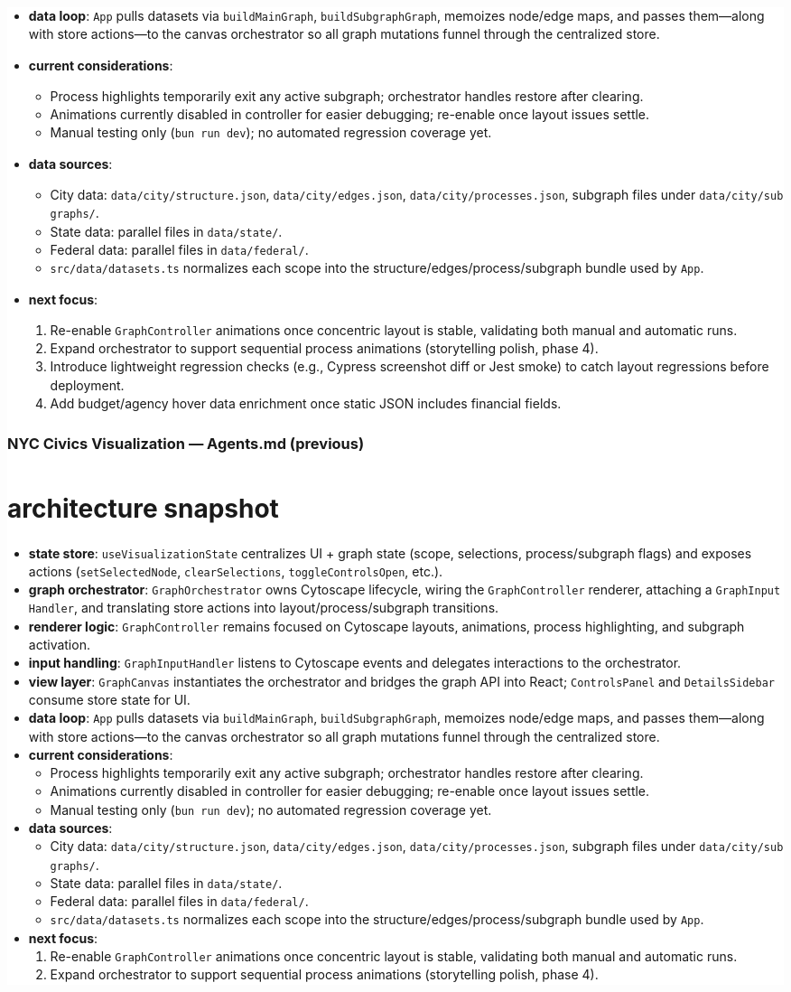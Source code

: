 * **data loop**: `App` pulls datasets via `buildMainGraph`, `buildSubgraphGraph`, memoizes node/edge maps, and passes them—along with store actions—to the canvas orchestrator so all graph mutations funnel through the centralized store.
* **current considerations**:

  * Process highlights temporarily exit any active subgraph; orchestrator handles restore after clearing.
  * Animations currently disabled in controller for easier debugging; re-enable once layout issues settle.
  * Manual testing only (`bun run dev`); no automated regression coverage yet.
* **data sources**:

  * City data: `data/city/structure.json`, `data/city/edges.json`, `data/city/processes.json`, subgraph files under `data/city/subgraphs/`.
  * State data: parallel files in `data/state/`.
  * Federal data: parallel files in `data/federal/`.
  * `src/data/datasets.ts` normalizes each scope into the structure/edges/process/subgraph bundle used by `App`.
* **next focus**:

  1. Re-enable `GraphController` animations once concentric layout is stable, validating both manual and automatic runs.
  2. Expand orchestrator to support sequential process animations (storytelling polish, phase 4).
  3. Introduce lightweight regression checks (e.g., Cypress screenshot diff or Jest smoke) to catch layout regressions before deployment.
  4. Add budget/agency hover data enrichment once static JSON includes financial fields.

### NYC Civics Visualization — Agents.md (previous)

# architecture snapshot

- **state store**: `useVisualizationState` centralizes UI + graph state (scope, selections, process/subgraph flags) and exposes actions (`setSelectedNode`, `clearSelections`, `toggleControlsOpen`, etc.).
- **graph orchestrator**: `GraphOrchestrator` owns Cytoscape lifecycle, wiring the `GraphController` renderer, attaching a `GraphInputHandler`, and translating store actions into layout/process/subgraph transitions.
- **renderer logic**: `GraphController` remains focused on Cytoscape layouts, animations, process highlighting, and subgraph activation.
- **input handling**: `GraphInputHandler` listens to Cytoscape events and delegates interactions to the orchestrator.
- **view layer**: `GraphCanvas` instantiates the orchestrator and bridges the graph API into React; `ControlsPanel` and `DetailsSidebar` consume store state for UI.
- **data loop**: `App` pulls datasets via `buildMainGraph`, `buildSubgraphGraph`, memoizes node/edge maps, and passes them—along with store actions—to the canvas orchestrator so all graph mutations funnel through the centralized store.
- **current considerations**:
  - Process highlights temporarily exit any active subgraph; orchestrator handles restore after clearing.
  - Animations currently disabled in controller for easier debugging; re-enable once layout issues settle.
  - Manual testing only (`bun run dev`); no automated regression coverage yet.
- **data sources**:
  - City data: `data/city/structure.json`, `data/city/edges.json`, `data/city/processes.json`, subgraph files under `data/city/subgraphs/`.
  - State data: parallel files in `data/state/`.
  - Federal data: parallel files in `data/federal/`.
  - `src/data/datasets.ts` normalizes each scope into the structure/edges/process/subgraph bundle used by `App`.
- **next focus**:
  1. Re-enable `GraphController` animations once concentric layout is stable, validating both manual and automatic runs.
  2. Expand orchestrator to support sequential process animations (storytelling polish, phase 4).